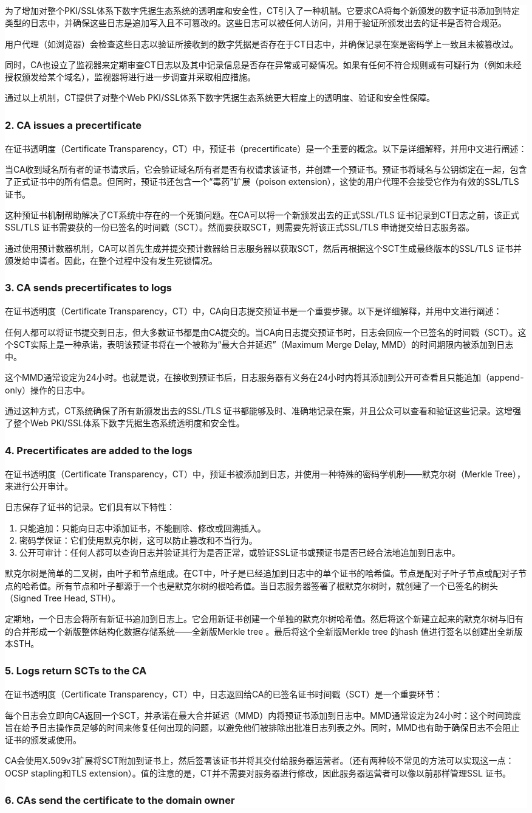 为了增加对整个PKI/SSL体系下数字凭据生态系统的透明度和安全性，CT引入了一种机制。它要求CA将每个新颁发的数字证书添加到特定类型的日志中，并确保这些日志是追加写入且不可篡改的。这些日志可以被任何人访问，并用于验证所颁发出去的证书是否符合规范。

用户代理（如浏览器）会检查这些日志以验证所接收到的数字凭据是否存在于CT日志中，并确保记录在案是密码学上一致且未被篡改过。

同时，CA也设立了监视器来定期审查CT日志以及其中记录信息是否存在异常或可疑情况。如果有任何不符合规则或有可疑行为（例如未经授权颁发给某个域名），监视器将进行进一步调查并采取相应措施。

通过以上机制，CT提供了对整个Web PKI/SSL体系下数字凭据生态系统更大程度上的透明度、验证和安全性保障。

### 2. CA issues a precertificate

在证书透明度（Certificate Transparency，CT）中，预证书（precertificate）是一个重要的概念。以下是详细解释，并用中文进行阐述：

当CA收到域名所有者的证书请求后，它会验证域名所有者是否有权请求该证书，并创建一个预证书。预证书将域名与公钥绑定在一起，包含了正式证书中的所有信息。但同时，预证书还包含一个“毒药”扩展（poison extension），这使的用户代理不会接受它作为有效的SSL/TLS 证书。

这种预证书机制帮助解决了CT系统中存在的一个死锁问题。在CA可以将一个新颁发出去的正式SSL/TLS 证书记录到CT日志之前，该正式SSL/TLS 证书需要获的一份已签名的时间戳（SCT）。然而要获取SCT，则需要先将该正式SSL/TLS 申请提交给日志服务器。

通过使用预计数器机制，CA可以首先生成并提交预计数器给日志服务器以获取SCT，然后再根据这个SCT生成最终版本的SSL/TLS 证书并颁发给申请者。因此，在整个过程中没有发生死锁情况。

### 3. CA sends precertificates to logs

在证书透明度（Certificate Transparency，CT）中，CA向日志提交预证书是一个重要步骤。以下是详细解释，并用中文进行阐述：

任何人都可以将证书提交到日志，但大多数证书都是由CA提交的。当CA向日志提交预证书时，日志会回应一个已签名的时间戳（SCT）。这个SCT实际上是一种承诺，表明该预证书将在一个被称为“最大合并延迟”（Maximum Merge Delay, MMD）的时间期限内被添加到日志中。

这个MMD通常设定为24小时。也就是说，在接收到预证书后，日志服务器有义务在24小时内将其添加到公开可查看且只能追加（append-only）操作的日志中。

通过这种方式，CT系统确保了所有新颁发出去的SSL/TLS 证书都能够及时、准确地记录在案，并且公众可以查看和验证这些记录。这增强了整个Web PKI/SSL体系下数字凭据生态系统透明度和安全性。

### 4. Precertificates are added to the logs

在证书透明度（Certificate Transparency，CT）中，预证书被添加到日志，并使用一种特殊的密码学机制——默克尔树（Merkle Tree），来进行公开审计。

日志保存了证书的记录。它们具有以下特性：

1. 只能追加：只能向日志中添加证书，不能删除、修改或回溯插入。
2. 密码学保证：它们使用默克尔树，这可以防止篡改和不当行为。
3. 公开可审计：任何人都可以查询日志并验证其行为是否正常，或验证SSL证书或预证书是否已经合法地追加到日志中。

默克尔树是简单的二叉树，由叶子和节点组成。在CT中，叶子是已经追加到日志中的单个证书的哈希值。节点是配对子叶子节点或配对子节点的哈希值。所有节点和叶子都源于一个也是默克尔树的根哈希值。当日志服务器签署了根默克尔树时，就创建了一个已签名的树头（Signed Tree Head, STH）。

定期地，一个日志会将所有新证书追加到日志上。它会用新证书创建一个单独的默克尔树哈希值。然后将这个新建立起来的默克尔树与旧有的合并形成一个新版整体结构化数据存储系统——全新版Merkle tree 。最后将这个全新版Merkle tree 的hash 值进行签名以创建出全新版本STH。

### 5. Logs return SCTs to the CA

在证书透明度（Certificate Transparency，CT）中，日志返回给CA的已签名证书时间戳（SCT）是一个重要环节：

每个日志会立即向CA返回一个SCT，并承诺在最大合并延迟（MMD）内将预证书添加到日志中。MMD通常设定为24小时：这个时间跨度旨在给予日志操作员足够的时间来修复任何出现的问题，以避免他们被排除出批准日志列表之外。同时，MMD也有助于确保日志不会阻止证书的颁发或使用。

CA会使用X.509v3扩展将SCT附加到证书上，然后签署该证书并将其交付给服务器运营者。（还有两种较不常见的方法可以实现这一点：OCSP stapling和TLS extension）。值的注意的是，CT并不需要对服务器进行修改，因此服务器运营者可以像以前那样管理SSL 证书。

### 6. CAs send the certificate to the domain owner
